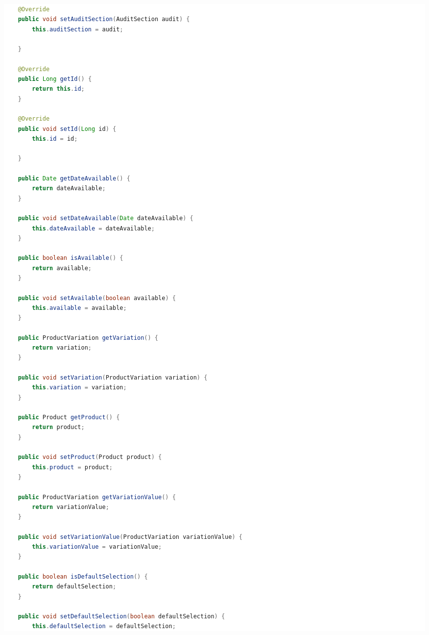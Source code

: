 ```java
	@Override
	public void setAuditSection(AuditSection audit) {
		this.auditSection = audit;

	}

	@Override
	public Long getId() {
		return this.id;
	}

	@Override
	public void setId(Long id) {
		this.id = id;

	}

	public Date getDateAvailable() {
		return dateAvailable;
	}

	public void setDateAvailable(Date dateAvailable) {
		this.dateAvailable = dateAvailable;
	}

	public boolean isAvailable() {
		return available;
	}

	public void setAvailable(boolean available) {
		this.available = available;
	}

	public ProductVariation getVariation() {
		return variation;
	}

	public void setVariation(ProductVariation variation) {
		this.variation = variation;
	}

	public Product getProduct() {
		return product;
	}

	public void setProduct(Product product) {
		this.product = product;
	}

	public ProductVariation getVariationValue() {
		return variationValue;
	}

	public void setVariationValue(ProductVariation variationValue) {
		this.variationValue = variationValue;
	}

	public boolean isDefaultSelection() {
		return defaultSelection;
	}

	public void setDefaultSelection(boolean defaultSelection) {
		this.defaultSelection = defaultSelection;
```